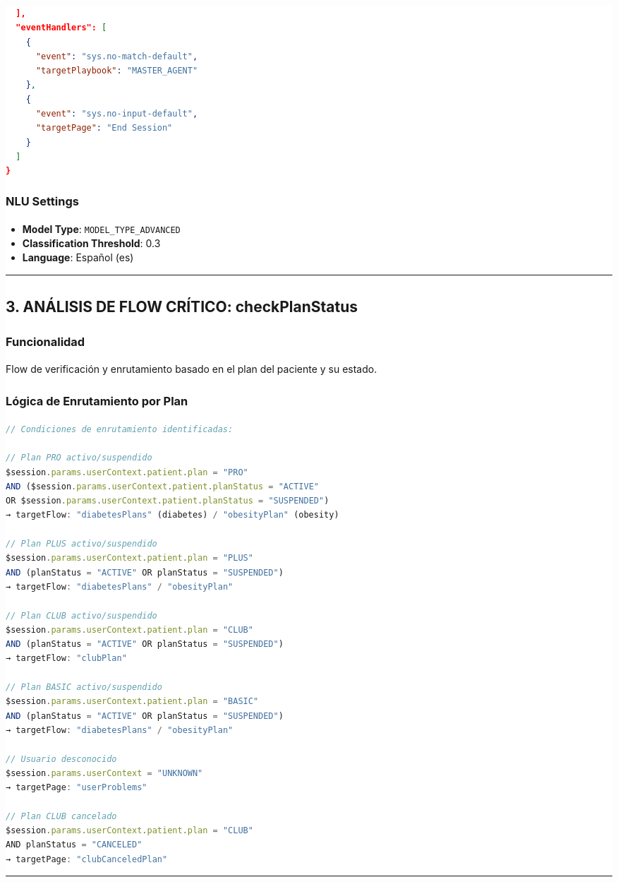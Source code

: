 ```json
  ],
  "eventHandlers": [
    {
      "event": "sys.no-match-default",
      "targetPlaybook": "MASTER_AGENT"
    },
    {
      "event": "sys.no-input-default",
      "targetPage": "End Session"
    }
  ]
}
```

### NLU Settings
- **Model Type**: `MODEL_TYPE_ADVANCED`
- **Classification Threshold**: 0.3
- **Language**: Español (es)

---

## 3. ANÁLISIS DE FLOW CRÍTICO: checkPlanStatus

### Funcionalidad
Flow de verificación y enrutamiento basado en el plan del paciente y su estado.

### Lógica de Enrutamiento por Plan
```javascript
// Condiciones de enrutamiento identificadas:

// Plan PRO activo/suspendido
$session.params.userContext.patient.plan = "PRO" 
AND ($session.params.userContext.patient.planStatus = "ACTIVE" 
OR $session.params.userContext.patient.planStatus = "SUSPENDED")
→ targetFlow: "diabetesPlans" (diabetes) / "obesityPlan" (obesity)

// Plan PLUS activo/suspendido
$session.params.userContext.patient.plan = "PLUS"
AND (planStatus = "ACTIVE" OR planStatus = "SUSPENDED")  
→ targetFlow: "diabetesPlans" / "obesityPlan"

// Plan CLUB activo/suspendido
$session.params.userContext.patient.plan = "CLUB"
AND (planStatus = "ACTIVE" OR planStatus = "SUSPENDED")
→ targetFlow: "clubPlan"

// Plan BASIC activo/suspendido
$session.params.userContext.patient.plan = "BASIC"
AND (planStatus = "ACTIVE" OR planStatus = "SUSPENDED")
→ targetFlow: "diabetesPlans" / "obesityPlan"

// Usuario desconocido
$session.params.userContext = "UNKNOWN"
→ targetPage: "userProblems"

// Plan CLUB cancelado
$session.params.userContext.patient.plan = "CLUB" 
AND planStatus = "CANCELED"
→ targetPage: "clubCanceledPlan"
```

---